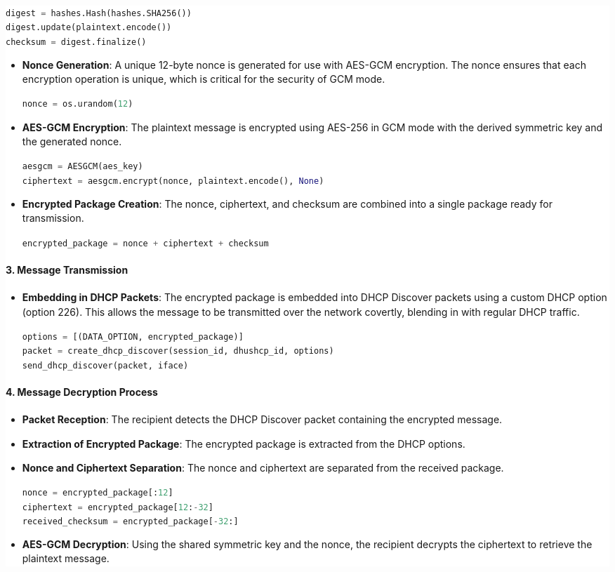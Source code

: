   ```python
  digest = hashes.Hash(hashes.SHA256())
  digest.update(plaintext.encode())
  checksum = digest.finalize()
  ```

- **Nonce Generation**: A unique 12-byte nonce is generated for use with AES-GCM encryption. The nonce ensures that each encryption operation is unique, which is critical for the security of GCM mode.

  ```python
  nonce = os.urandom(12)
  ```

- **AES-GCM Encryption**: The plaintext message is encrypted using AES-256 in GCM mode with the derived symmetric key and the generated nonce.

  ```python
  aesgcm = AESGCM(aes_key)
  ciphertext = aesgcm.encrypt(nonce, plaintext.encode(), None)
  ```

- **Encrypted Package Creation**: The nonce, ciphertext, and checksum are combined into a single package ready for transmission.

  ```python
  encrypted_package = nonce + ciphertext + checksum
  ```

#### 3. Message Transmission

- **Embedding in DHCP Packets**: The encrypted package is embedded into DHCP Discover packets using a custom DHCP option (option 226). This allows the message to be transmitted over the network covertly, blending in with regular DHCP traffic.

  ```python
  options = [(DATA_OPTION, encrypted_package)]
  packet = create_dhcp_discover(session_id, dhushcp_id, options)
  send_dhcp_discover(packet, iface)
  ```

#### 4. Message Decryption Process

- **Packet Reception**: The recipient detects the DHCP Discover packet containing the encrypted message.

- **Extraction of Encrypted Package**: The encrypted package is extracted from the DHCP options.

- **Nonce and Ciphertext Separation**: The nonce and ciphertext are separated from the received package.

  ```python
  nonce = encrypted_package[:12]
  ciphertext = encrypted_package[12:-32]
  received_checksum = encrypted_package[-32:]
  ```

- **AES-GCM Decryption**: Using the shared symmetric key and the nonce, the recipient decrypts the ciphertext to retrieve the plaintext message.
